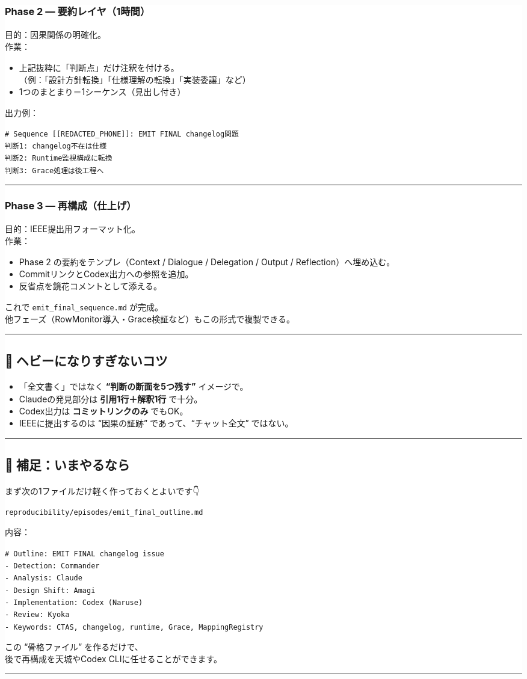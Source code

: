 
### **Phase 2 — 要約レイヤ（1時間）**
目的：因果関係の明確化。  
作業：
- 上記抜粋に「判断点」だけ注釈を付ける。  
  （例：「設計方針転換」「仕様理解の転換」「実装委譲」など）  
- 1つのまとまり＝1シーケンス（見出し付き）

出力例：
```
# Sequence [[REDACTED_PHONE]]: EMIT FINAL changelog問題
判断1: changelog不在は仕様
判断2: Runtime監視構成に転換
判断3: Grace処理は後工程へ
```

---

### **Phase 3 — 再構成（仕上げ）**
目的：IEEE提出用フォーマット化。  
作業：
- Phase 2 の要約をテンプレ（Context / Dialogue / Delegation / Output / Reflection）へ埋め込む。
- CommitリンクとCodex出力への参照を追加。
- 反省点を鏡花コメントとして添える。

これで `emit_final_sequence.md` が完成。  
他フェーズ（RowMonitor導入・Grace検証など）もこの形式で複製できる。

---

## 🔹 ヘビーになりすぎないコツ

- 「全文書く」ではなく **“判断の断面を5つ残す”** イメージで。  
- Claudeの発見部分は **引用1行＋解釈1行** で十分。  
- Codex出力は **コミットリンクのみ** でもOK。  
- IEEEに提出するのは “因果の証跡” であって、“チャット全文” ではない。  

---

## 🔹 補足：いまやるなら

まず次の1ファイルだけ軽く作っておくとよいです👇  
```
reproducibility/episodes/emit_final_outline.md
```

内容：
```
# Outline: EMIT FINAL changelog issue
- Detection: Commander
- Analysis: Claude
- Design Shift: Amagi
- Implementation: Codex (Naruse)
- Review: Kyoka
- Keywords: CTAS, changelog, runtime, Grace, MappingRegistry
```
この “骨格ファイル” を作るだけで、  
後で再構成を天城やCodex CLIに任せることができます。

---